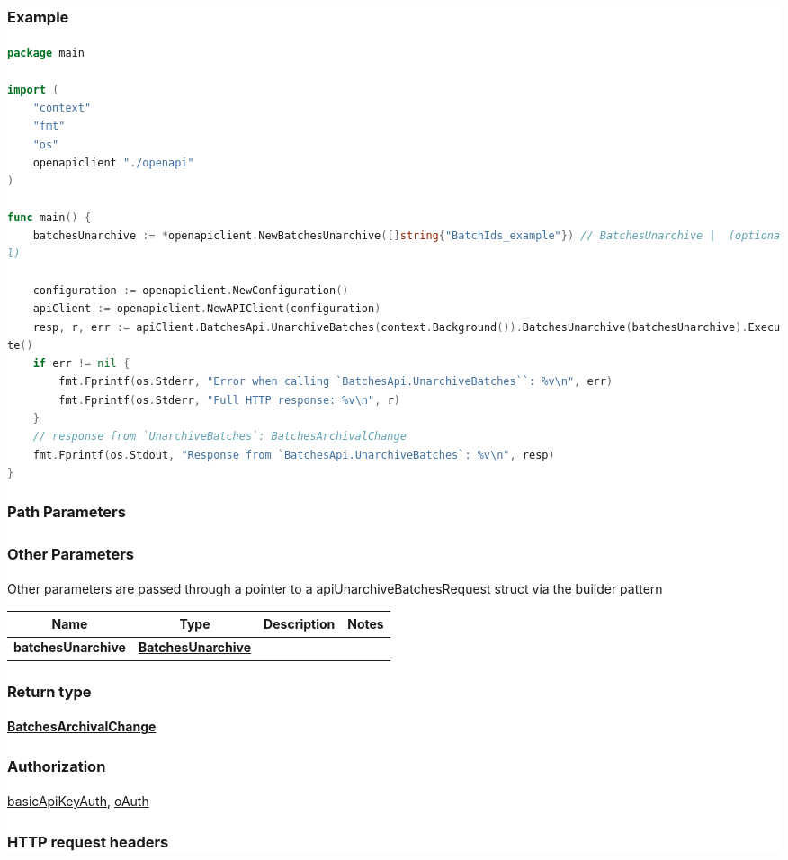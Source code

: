 

### Example

```go
package main

import (
    "context"
    "fmt"
    "os"
    openapiclient "./openapi"
)

func main() {
    batchesUnarchive := *openapiclient.NewBatchesUnarchive([]string{"BatchIds_example"}) // BatchesUnarchive |  (optional)

    configuration := openapiclient.NewConfiguration()
    apiClient := openapiclient.NewAPIClient(configuration)
    resp, r, err := apiClient.BatchesApi.UnarchiveBatches(context.Background()).BatchesUnarchive(batchesUnarchive).Execute()
    if err != nil {
        fmt.Fprintf(os.Stderr, "Error when calling `BatchesApi.UnarchiveBatches``: %v\n", err)
        fmt.Fprintf(os.Stderr, "Full HTTP response: %v\n", r)
    }
    // response from `UnarchiveBatches`: BatchesArchivalChange
    fmt.Fprintf(os.Stdout, "Response from `BatchesApi.UnarchiveBatches`: %v\n", resp)
}
```

### Path Parameters



### Other Parameters

Other parameters are passed through a pointer to a apiUnarchiveBatchesRequest struct via the builder pattern


Name | Type | Description  | Notes
------------- | ------------- | ------------- | -------------
 **batchesUnarchive** | [**BatchesUnarchive**](BatchesUnarchive.md) |  | 

### Return type

[**BatchesArchivalChange**](BatchesArchivalChange.md)

### Authorization

[basicApiKeyAuth](../README.md#basicApiKeyAuth), [oAuth](../README.md#oAuth)

### HTTP request headers
